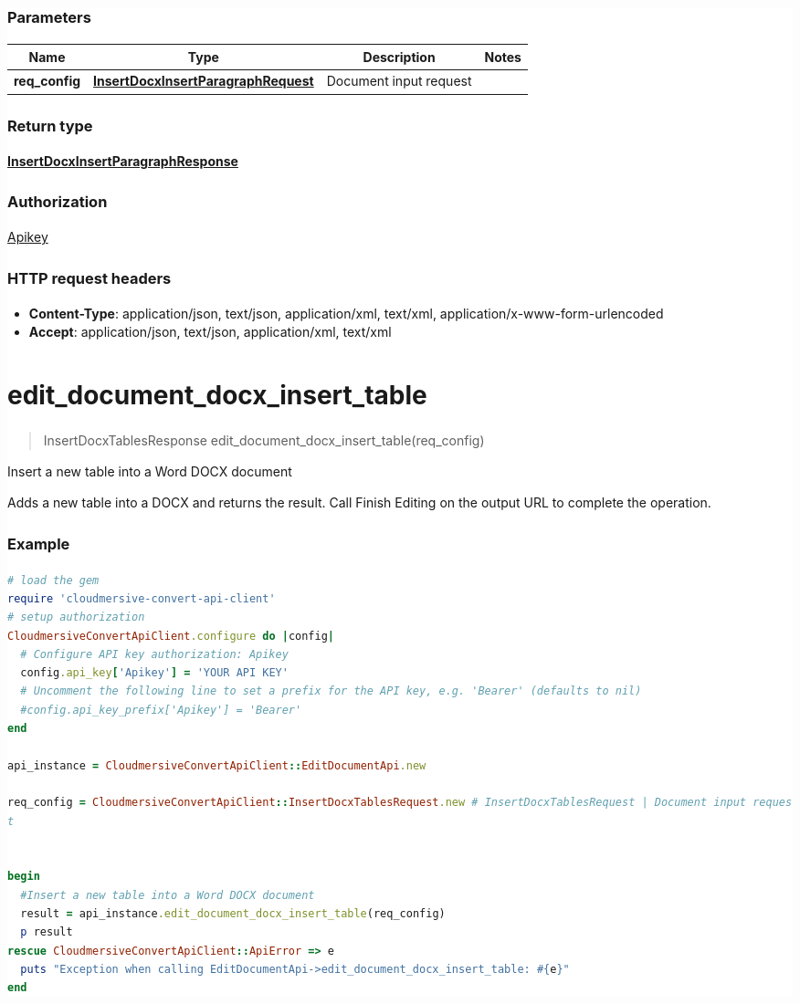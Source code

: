 ### Parameters

Name | Type | Description  | Notes
------------- | ------------- | ------------- | -------------
 **req_config** | [**InsertDocxInsertParagraphRequest**](InsertDocxInsertParagraphRequest.md)| Document input request | 

### Return type

[**InsertDocxInsertParagraphResponse**](InsertDocxInsertParagraphResponse.md)

### Authorization

[Apikey](../README.md#Apikey)

### HTTP request headers

 - **Content-Type**: application/json, text/json, application/xml, text/xml, application/x-www-form-urlencoded
 - **Accept**: application/json, text/json, application/xml, text/xml



# **edit_document_docx_insert_table**
> InsertDocxTablesResponse edit_document_docx_insert_table(req_config)

Insert a new table into a Word DOCX document

Adds a new table into a DOCX and returns the result.  Call Finish Editing on the output URL to complete the operation.

### Example
```ruby
# load the gem
require 'cloudmersive-convert-api-client'
# setup authorization
CloudmersiveConvertApiClient.configure do |config|
  # Configure API key authorization: Apikey
  config.api_key['Apikey'] = 'YOUR API KEY'
  # Uncomment the following line to set a prefix for the API key, e.g. 'Bearer' (defaults to nil)
  #config.api_key_prefix['Apikey'] = 'Bearer'
end

api_instance = CloudmersiveConvertApiClient::EditDocumentApi.new

req_config = CloudmersiveConvertApiClient::InsertDocxTablesRequest.new # InsertDocxTablesRequest | Document input request


begin
  #Insert a new table into a Word DOCX document
  result = api_instance.edit_document_docx_insert_table(req_config)
  p result
rescue CloudmersiveConvertApiClient::ApiError => e
  puts "Exception when calling EditDocumentApi->edit_document_docx_insert_table: #{e}"
end
```
